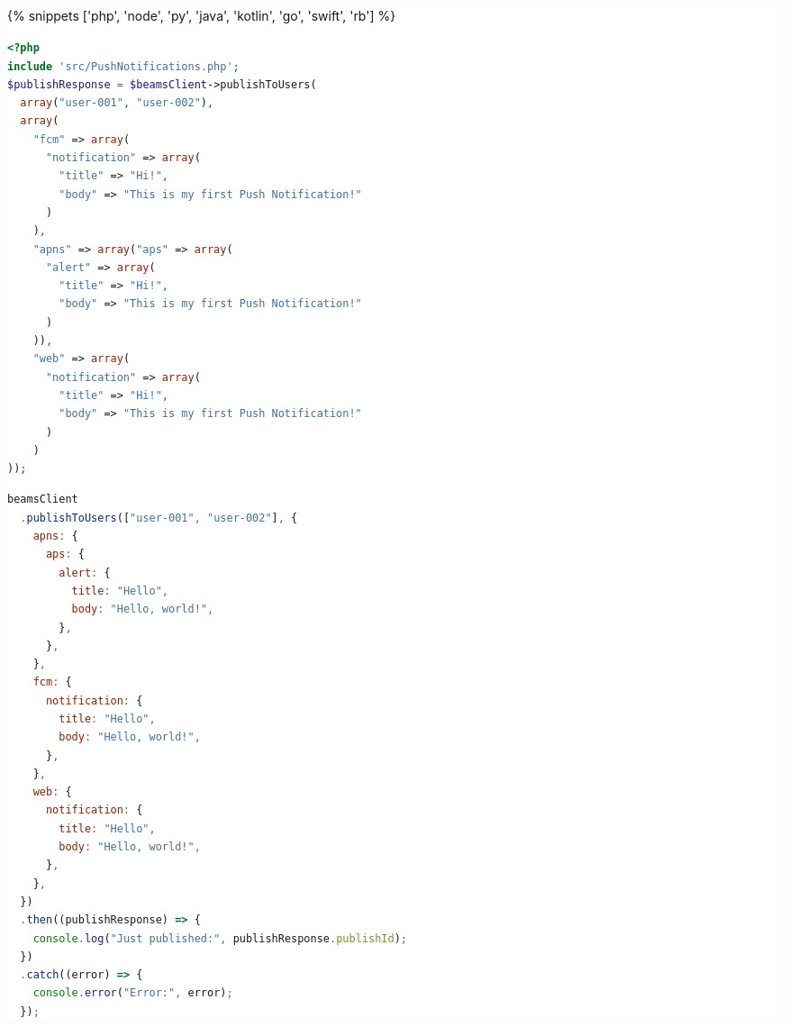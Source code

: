 {% snippets ['php', 'node', 'py', 'java', 'kotlin', 'go', 'swift', 'rb'] %}

```php
<?php
include 'src/PushNotifications.php';
$publishResponse = $beamsClient->publishToUsers(
  array("user-001", "user-002"),
  array(
    "fcm" => array(
      "notification" => array(
        "title" => "Hi!",
        "body" => "This is my first Push Notification!"
      )
    ),
    "apns" => array("aps" => array(
      "alert" => array(
        "title" => "Hi!",
        "body" => "This is my first Push Notification!"
      )
    )),
    "web" => array(
      "notification" => array(
        "title" => "Hi!",
        "body" => "This is my first Push Notification!"
      )
    )
));
```

```js
beamsClient
  .publishToUsers(["user-001", "user-002"], {
    apns: {
      aps: {
        alert: {
          title: "Hello",
          body: "Hello, world!",
        },
      },
    },
    fcm: {
      notification: {
        title: "Hello",
        body: "Hello, world!",
      },
    },
    web: {
      notification: {
        title: "Hello",
        body: "Hello, world!",
      },
    },
  })
  .then((publishResponse) => {
    console.log("Just published:", publishResponse.publishId);
  })
  .catch((error) => {
    console.error("Error:", error);
  });
```

